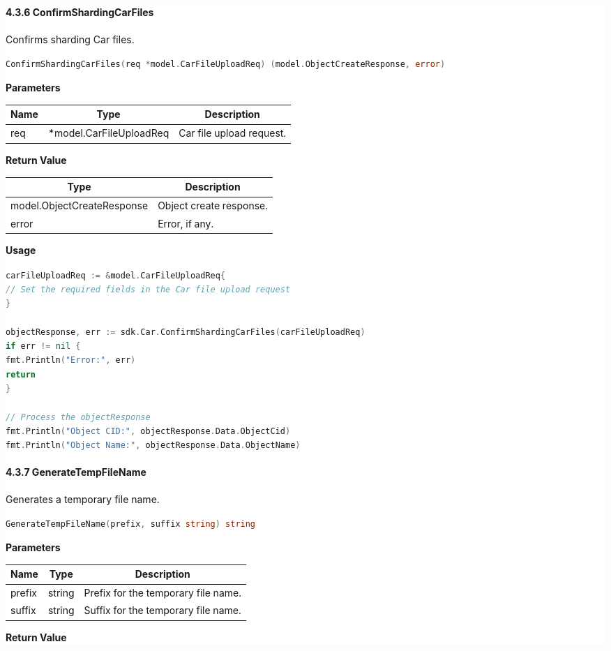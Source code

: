 #### 4.3.6 ConfirmShardingCarFiles

Confirms sharding Car files.

```go
ConfirmShardingCarFiles(req *model.CarFileUploadReq) (model.ObjectCreateResponse, error)
```

**Parameters**

| Name | Type                    | Description              |
|------|-------------------------|--------------------------|
| req  | *model.CarFileUploadReq | Car file upload request. |

**Return Value**

| Type                       | Description             |
|----------------------------|-------------------------|
| model.ObjectCreateResponse | Object create response. |
| error                      | Error, if any.          |

**Usage**

```go
carFileUploadReq := &model.CarFileUploadReq{
// Set the required fields in the Car file upload request
}

objectResponse, err := sdk.Car.ConfirmShardingCarFiles(carFileUploadReq)
if err != nil {
fmt.Println("Error:", err)
return
}

// Process the objectResponse
fmt.Println("Object CID:", objectResponse.Data.ObjectCid)
fmt.Println("Object Name:", objectResponse.Data.ObjectName)
```

#### 4.3.7 GenerateTempFileName

Generates a temporary file name.

```go
GenerateTempFileName(prefix, suffix string) string
```

**Parameters**

| Name   | Type   | Description                         |
|--------|--------|-------------------------------------|
| prefix | string | Prefix for the temporary file name. |
| suffix | string | Suffix for the temporary file name. |

**Return Value**
